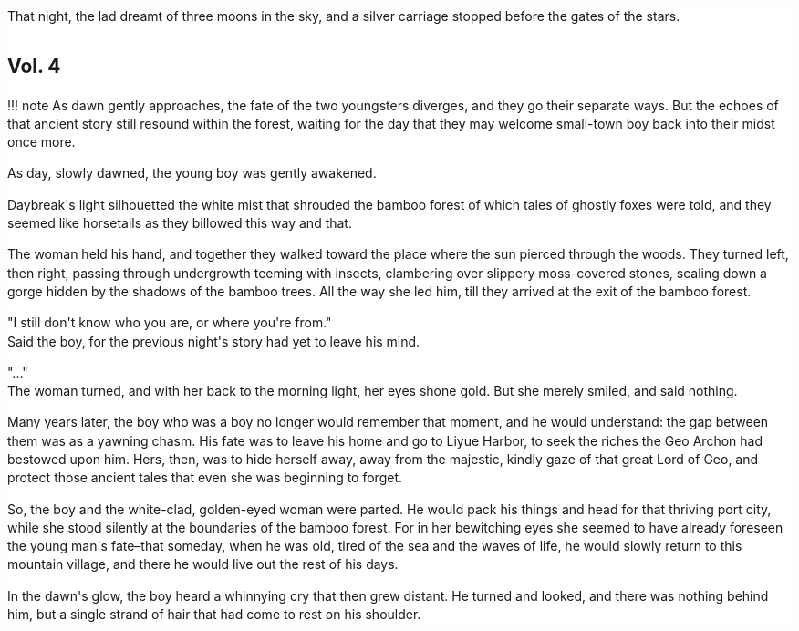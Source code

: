 That night, the lad dreamt of three moons in the sky, and a silver carriage stopped before the gates of the stars.  
  
## Vol. 4

!!! note
    As dawn gently approaches, the fate of the two youngsters diverges, and they go their separate ways. But the echoes of that ancient story still resound within the forest, waiting for the day that they may welcome small-town boy back into their midst once more.
  
As day, slowly dawned, the young boy was gently awakened.  
  
Daybreak's light silhouetted the white mist that shrouded the bamboo forest of which tales of ghostly foxes were told, and they seemed like horsetails as they billowed this way and that.  
  
The woman held his hand, and together they walked toward the place where the sun pierced through the woods. They turned left, then right, passing through undergrowth teeming with insects, clambering over slippery moss-covered stones, scaling down a gorge hidden by the shadows of the bamboo trees. All the way she led him, till they arrived at the exit of the bamboo forest.  
  
"I still don't know who you are, or where you're from."  
Said the boy, for the previous night's story had yet to leave his mind.  
  
"..."  
The woman turned, and with her back to the morning light, her eyes shone gold. But she merely smiled, and said nothing.  
  
Many years later, the boy who was a boy no longer would remember that moment, and he would understand: the gap between them was as a yawning chasm. His fate was to leave his home and go to Liyue Harbor, to seek the riches the Geo Archon had bestowed upon him. Hers, then, was to hide herself away, away from the majestic, kindly gaze of that great Lord of Geo, and protect those ancient tales that even she was beginning to forget.  
  
So, the boy and the white-clad, golden-eyed woman were parted. He would pack his things and head for that thriving port city, while she stood silently at the boundaries of the bamboo forest. For in her bewitching eyes she seemed to have already foreseen the young man's fate–that someday, when he was old, tired of the sea and the waves of life, he would slowly return to this mountain village, and there he would live out the rest of his days.  
  
In the dawn's glow, the boy heard a whinnying cry that then grew distant. He turned and looked, and there was nothing behind him, but a single strand of hair that had come to rest on his shoulder.